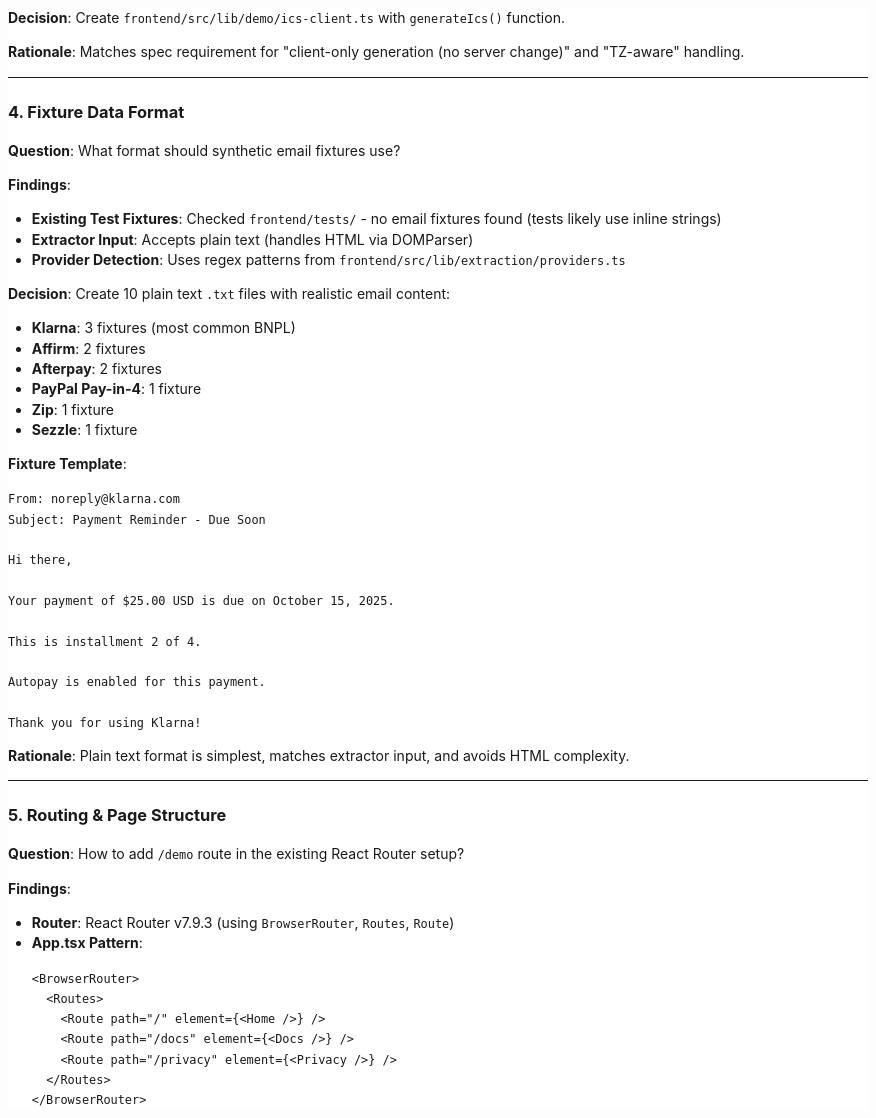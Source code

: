**Decision**: Create `frontend/src/lib/demo/ics-client.ts` with `generateIcs()` function.

**Rationale**: Matches spec requirement for "client-only generation (no server change)" and "TZ-aware" handling.

---

### 4. Fixture Data Format

**Question**: What format should synthetic email fixtures use?

**Findings**:
- **Existing Test Fixtures**: Checked `frontend/tests/` - no email fixtures found (tests likely use inline strings)
- **Extractor Input**: Accepts plain text (handles HTML via DOMParser)
- **Provider Detection**: Uses regex patterns from `frontend/src/lib/extraction/providers.ts`

**Decision**: Create 10 plain text `.txt` files with realistic email content:
- **Klarna**: 3 fixtures (most common BNPL)
- **Affirm**: 2 fixtures
- **Afterpay**: 2 fixtures
- **PayPal Pay-in-4**: 1 fixture
- **Zip**: 1 fixture
- **Sezzle**: 1 fixture

**Fixture Template**:
```text
From: noreply@klarna.com
Subject: Payment Reminder - Due Soon

Hi there,

Your payment of $25.00 USD is due on October 15, 2025.

This is installment 2 of 4.

Autopay is enabled for this payment.

Thank you for using Klarna!
```

**Rationale**: Plain text format is simplest, matches extractor input, and avoids HTML complexity.

---

### 5. Routing & Page Structure

**Question**: How to add `/demo` route in the existing React Router setup?

**Findings**:
- **Router**: React Router v7.9.3 (using `BrowserRouter`, `Routes`, `Route`)
- **App.tsx Pattern**:
  ```tsx
  <BrowserRouter>
    <Routes>
      <Route path="/" element={<Home />} />
      <Route path="/docs" element={<Docs />} />
      <Route path="/privacy" element={<Privacy />} />
    </Routes>
  </BrowserRouter>
  ```
